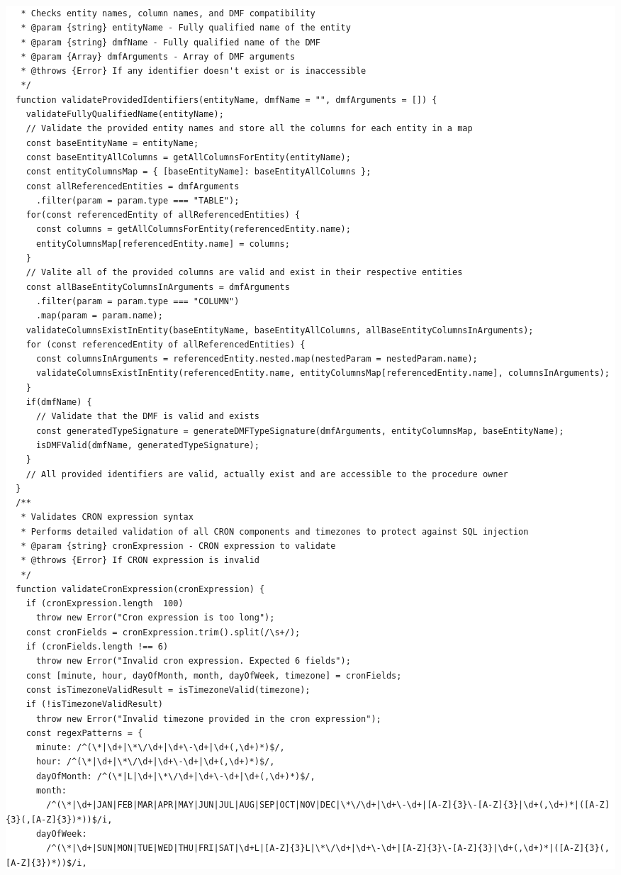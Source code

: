        * Checks entity names, column names, and DMF compatibility  
       * @param {string} entityName - Fully qualified name of the entity  
       * @param {string} dmfName - Fully qualified name of the DMF  
       * @param {Array} dmfArguments - Array of DMF arguments  
       * @throws {Error} If any identifier doesn't exist or is inaccessible  
       */  
      function validateProvidedIdentifiers(entityName, dmfName = "", dmfArguments = []) {  
        validateFullyQualifiedName(entityName);  
        // Validate the provided entity names and store all the columns for each entity in a map  
        const baseEntityName = entityName;  
        const baseEntityAllColumns = getAllColumnsForEntity(entityName);  
        const entityColumnsMap = { [baseEntityName]: baseEntityAllColumns };  
        const allReferencedEntities = dmfArguments  
          .filter(param = param.type === "TABLE");  
        for(const referencedEntity of allReferencedEntities) {  
          const columns = getAllColumnsForEntity(referencedEntity.name);  
          entityColumnsMap[referencedEntity.name] = columns;  
        }  
        // Valite all of the provided columns are valid and exist in their respective entities  
        const allBaseEntityColumnsInArguments = dmfArguments  
          .filter(param = param.type === "COLUMN")  
          .map(param = param.name);  
        validateColumnsExistInEntity(baseEntityName, baseEntityAllColumns, allBaseEntityColumnsInArguments);  
        for (const referencedEntity of allReferencedEntities) {  
          const columnsInArguments = referencedEntity.nested.map(nestedParam = nestedParam.name);  
          validateColumnsExistInEntity(referencedEntity.name, entityColumnsMap[referencedEntity.name], columnsInArguments);  
        }  
        if(dmfName) {  
          // Validate that the DMF is valid and exists  
          const generatedTypeSignature = generateDMFTypeSignature(dmfArguments, entityColumnsMap, baseEntityName);  
          isDMFValid(dmfName, generatedTypeSignature);  
        }  
        // All provided identifiers are valid, actually exist and are accessible to the procedure owner  
      }  
      /** 
       * Validates CRON expression syntax   
       * Performs detailed validation of all CRON components and timezones to protect against SQL injection  
       * @param {string} cronExpression - CRON expression to validate  
       * @throws {Error} If CRON expression is invalid  
       */  
      function validateCronExpression(cronExpression) {  
        if (cronExpression.length  100)  
          throw new Error("Cron expression is too long");  
        const cronFields = cronExpression.trim().split(/\s+/);  
        if (cronFields.length !== 6)  
          throw new Error("Invalid cron expression. Expected 6 fields");  
        const [minute, hour, dayOfMonth, month, dayOfWeek, timezone] = cronFields;  
        const isTimezoneValidResult = isTimezoneValid(timezone);  
        if (!isTimezoneValidResult)  
          throw new Error("Invalid timezone provided in the cron expression");  
        const regexPatterns = {  
          minute: /^(\*|\d+|\*\/\d+|\d+\-\d+|\d+(,\d+)*)$/,  
          hour: /^(\*|\d+|\*\/\d+|\d+\-\d+|\d+(,\d+)*)$/,  
          dayOfMonth: /^(\*|L|\d+|\*\/\d+|\d+\-\d+|\d+(,\d+)*)$/,  
          month:  
            /^(\*|\d+|JAN|FEB|MAR|APR|MAY|JUN|JUL|AUG|SEP|OCT|NOV|DEC|\*\/\d+|\d+\-\d+|[A-Z]{3}\-[A-Z]{3}|\d+(,\d+)*|([A-Z]{3}(,[A-Z]{3})*))$/i,  
          dayOfWeek:  
            /^(\*|\d+|SUN|MON|TUE|WED|THU|FRI|SAT|\d+L|[A-Z]{3}L|\*\/\d+|\d+\-\d+|[A-Z]{3}\-[A-Z]{3}|\d+(,\d+)*|([A-Z]{3}(,[A-Z]{3})*))$/i,  